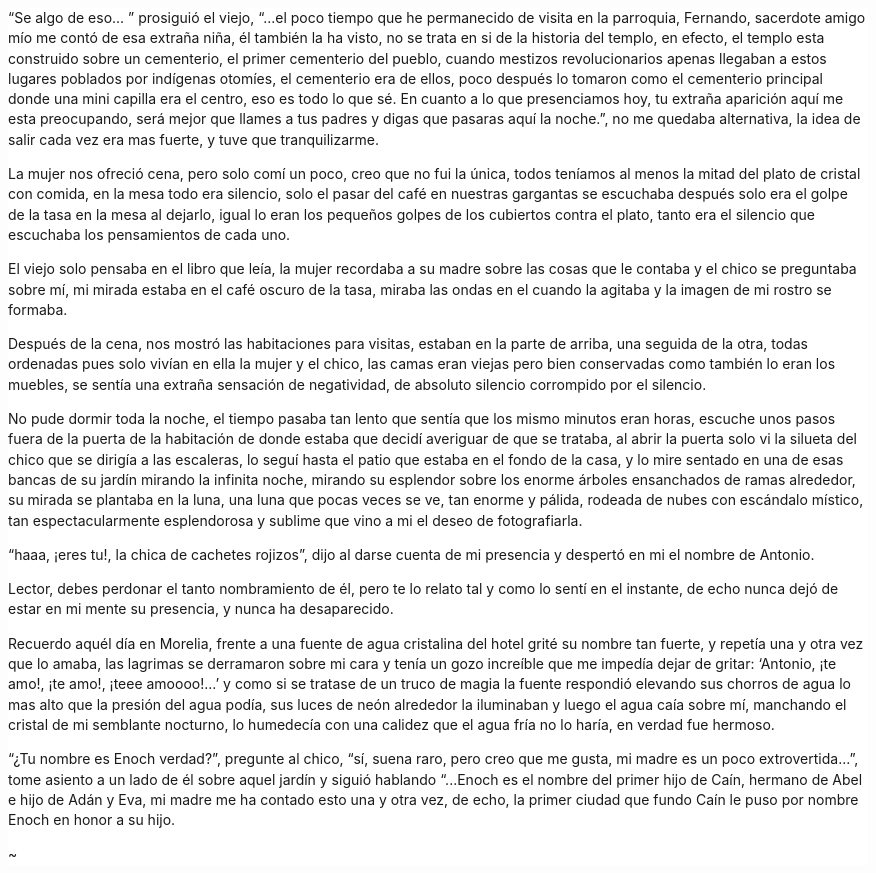 “Se algo de eso... ” prosiguió el viejo, “...el poco tiempo que he permanecido de visita en la parroquia, Fernando, sacerdote amigo mío me contó de esa extraña niña, él también la ha visto, no se trata en si de la historia del templo, en efecto, el templo esta construido sobre un cementerio, el primer cementerio del pueblo, cuando mestizos revolucionarios apenas llegaban a estos lugares poblados por indígenas otomíes, el cementerio era de ellos, poco después lo tomaron como el cementerio principal donde una mini capilla era el centro, eso es todo lo que sé. En cuanto a lo que presenciamos hoy, tu extraña aparición aquí me esta preocupando, será mejor que llames a tus padres y digas que pasaras aquí la noche.”, no me quedaba alternativa, la idea de salir cada vez era mas fuerte, y tuve que tranquilizarme. 

La mujer nos ofreció cena, pero solo comí un poco, creo que no fui la única, todos teníamos al menos la mitad del plato de cristal con comida, en la mesa todo era silencio, solo el pasar del café en nuestras gargantas se escuchaba después solo era el golpe de la tasa en la mesa al dejarlo, igual lo eran los pequeños golpes de los cubiertos contra el plato, tanto era el silencio que escuchaba los pensamientos de cada uno. 

El viejo solo pensaba en el libro que leía, la mujer recordaba a su madre sobre las cosas que le contaba y el chico se preguntaba sobre mí, mi mirada estaba en el café oscuro de la tasa, miraba las ondas en el cuando la agitaba y la imagen de mi rostro se formaba.

Después de la cena, nos mostró las habitaciones para visitas, estaban en la parte de arriba, una seguida de la otra, todas ordenadas pues solo vivían en ella la mujer y el chico, las camas eran viejas pero bien conservadas como también lo eran los muebles, se sentía una extraña sensación de negatividad, de absoluto silencio corrompido por el silencio. 

No pude dormir toda la noche, el tiempo pasaba tan lento que sentía que los mismo minutos eran horas, escuche unos pasos fuera de la puerta de la habitación de donde estaba que decidí averiguar de que se trataba, al abrir la puerta solo vi la silueta del chico que se dirigía a las escaleras, lo seguí hasta el patio que estaba en el fondo de la casa, y lo mire sentado en una de esas bancas de su jardín mirando la infinita noche, mirando su esplendor sobre los enorme árboles ensanchados de ramas alrededor, su mirada se plantaba en la luna, una luna que pocas veces se ve, tan enorme y pálida, rodeada de nubes con escándalo místico, tan espectacularmente esplendorosa y sublime que vino a mi el deseo de fotografiarla.

“haaa, ¡eres tu!, la chica de cachetes rojizos”, dijo al darse cuenta de mi presencia y despertó en mi el nombre de Antonio. 

Lector, debes perdonar el tanto nombramiento de él, pero te lo relato tal y como lo sentí en el instante, de echo nunca dejó de estar en mi mente su presencia, y nunca ha desaparecido. 

Recuerdo aquél día en Morelia, frente a una fuente de agua cristalina del hotel grité su nombre tan fuerte, y repetía una y otra vez que lo amaba, las lagrimas se derramaron sobre mi cara y tenía un gozo increíble que me impedía dejar de gritar: ‘Antonio, ¡te amo!, ¡te amo!, ¡teee amoooo!...’ y como si se tratase de un truco de magia la fuente respondió elevando sus chorros de agua lo mas alto que la presión del agua podía, sus luces de neón alrededor la iluminaban y luego el agua caía sobre mí, manchando el cristal de mi semblante nocturno, lo humedecía con una calidez que el agua fría no lo haría, en verdad fue hermoso. 

“¿Tu nombre es Enoch verdad?”, pregunte al chico, “sí, suena raro, pero creo que me gusta, mi madre es un poco extrovertida...”, tome asiento a un lado de él sobre aquel jardín y siguió hablando “...Enoch es el nombre del primer hijo de Caín, hermano de Abel e hijo de Adán y Eva, mi madre me ha contado esto una y otra vez, de echo, la primer ciudad que fundo Caín le puso por nombre Enoch en honor a su hijo. 

~
